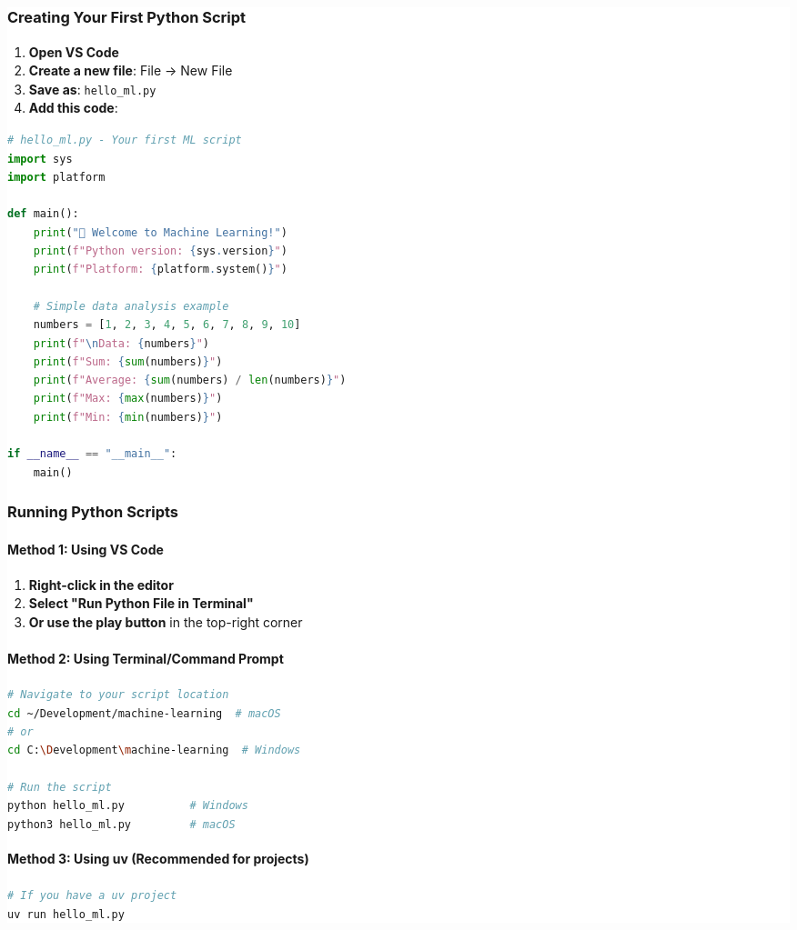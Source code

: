 ### Creating Your First Python Script

1. **Open VS Code**
2. **Create a new file**: File → New File
3. **Save as**: `hello_ml.py`
4. **Add this code**:

```python
# hello_ml.py - Your first ML script
import sys
import platform

def main():
    print("🐍 Welcome to Machine Learning!")
    print(f"Python version: {sys.version}")
    print(f"Platform: {platform.system()}")
    
    # Simple data analysis example
    numbers = [1, 2, 3, 4, 5, 6, 7, 8, 9, 10]
    print(f"\nData: {numbers}")
    print(f"Sum: {sum(numbers)}")
    print(f"Average: {sum(numbers) / len(numbers)}")
    print(f"Max: {max(numbers)}")
    print(f"Min: {min(numbers)}")

if __name__ == "__main__":
    main()
```

### Running Python Scripts

#### Method 1: Using VS Code

1. **Right-click in the editor**
2. **Select "Run Python File in Terminal"**
3. **Or use the play button** in the top-right corner

#### Method 2: Using Terminal/Command Prompt

```bash
# Navigate to your script location
cd ~/Development/machine-learning  # macOS
# or
cd C:\Development\machine-learning  # Windows

# Run the script
python hello_ml.py          # Windows
python3 hello_ml.py         # macOS
```

#### Method 3: Using uv (Recommended for projects)

```bash
# If you have a uv project
uv run hello_ml.py
```

